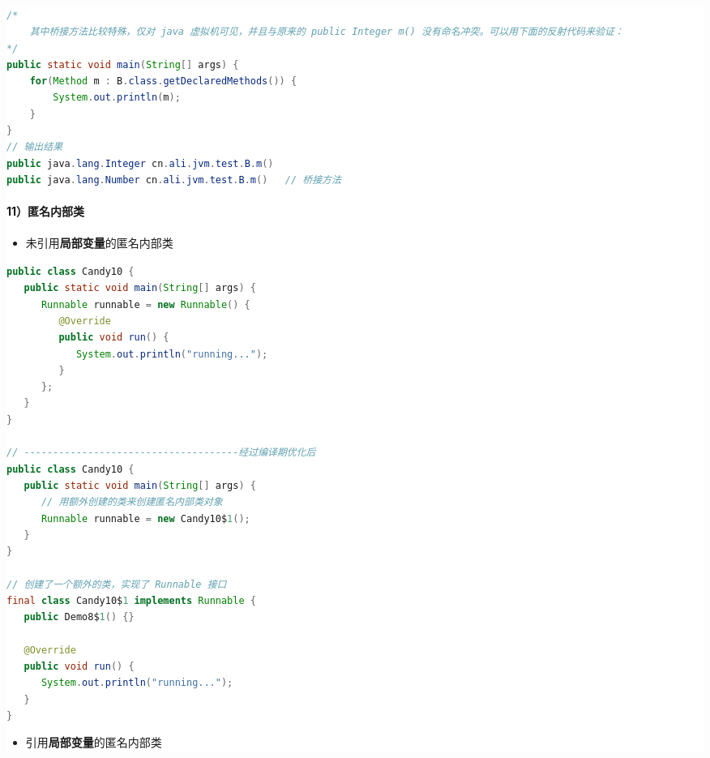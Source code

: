 ```java
/*
	其中桥接方法比较特殊，仅对 java 虚拟机可见，并且与原来的 public Integer m() 没有命名冲突。可以用下面的反射代码来验证：
*/
public static void main(String[] args) {
    for(Method m : B.class.getDeclaredMethods()) {
        System.out.println(m);
    }
}
// 输出结果
public java.lang.Integer cn.ali.jvm.test.B.m()  
public java.lang.Number cn.ali.jvm.test.B.m()   // 桥接方法
```



#### 11）匿名内部类

- 未引用**局部变量**的匿名内部类

```java
public class Candy10 {
   public static void main(String[] args) {
      Runnable runnable = new Runnable() {
         @Override
         public void run() {
            System.out.println("running...");
         }
      };
   }
}

// -------------------------------------经过编译期优化后
public class Candy10 {
   public static void main(String[] args) {
      // 用额外创建的类来创建匿名内部类对象
      Runnable runnable = new Candy10$1();
   }
}

// 创建了一个额外的类，实现了 Runnable 接口
final class Candy10$1 implements Runnable {
   public Demo8$1() {}

   @Override
   public void run() {
      System.out.println("running...");
   }
}

```



- 引用**局部变量**的匿名内部类
